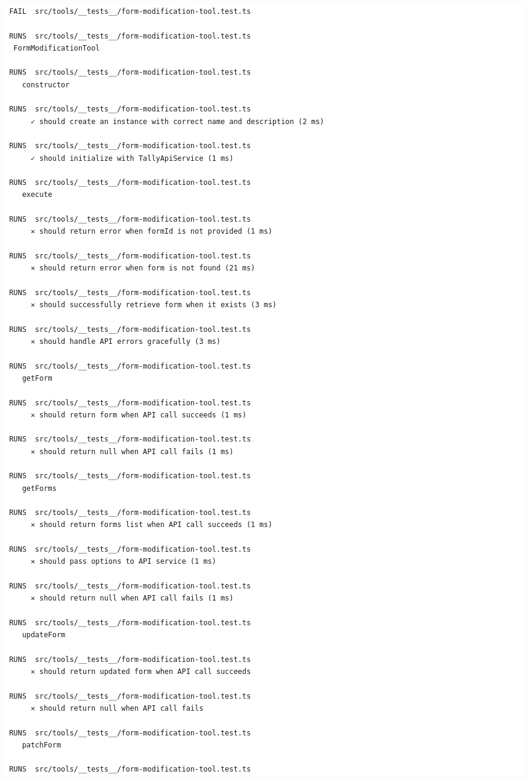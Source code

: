 ```
 FAIL  src/tools/__tests__/form-modification-tool.test.ts

 RUNS  src/tools/__tests__/form-modification-tool.test.ts
  FormModificationTool

 RUNS  src/tools/__tests__/form-modification-tool.test.ts
    constructor

 RUNS  src/tools/__tests__/form-modification-tool.test.ts
      ✓ should create an instance with correct name and description (2 ms)

 RUNS  src/tools/__tests__/form-modification-tool.test.ts
      ✓ should initialize with TallyApiService (1 ms)

 RUNS  src/tools/__tests__/form-modification-tool.test.ts
    execute

 RUNS  src/tools/__tests__/form-modification-tool.test.ts
      ✕ should return error when formId is not provided (1 ms)

 RUNS  src/tools/__tests__/form-modification-tool.test.ts
      ✕ should return error when form is not found (21 ms)

 RUNS  src/tools/__tests__/form-modification-tool.test.ts
      ✕ should successfully retrieve form when it exists (3 ms)

 RUNS  src/tools/__tests__/form-modification-tool.test.ts
      ✕ should handle API errors gracefully (3 ms)

 RUNS  src/tools/__tests__/form-modification-tool.test.ts
    getForm

 RUNS  src/tools/__tests__/form-modification-tool.test.ts
      ✕ should return form when API call succeeds (1 ms)

 RUNS  src/tools/__tests__/form-modification-tool.test.ts
      ✕ should return null when API call fails (1 ms)

 RUNS  src/tools/__tests__/form-modification-tool.test.ts
    getForms

 RUNS  src/tools/__tests__/form-modification-tool.test.ts
      ✕ should return forms list when API call succeeds (1 ms)

 RUNS  src/tools/__tests__/form-modification-tool.test.ts
      ✕ should pass options to API service (1 ms)

 RUNS  src/tools/__tests__/form-modification-tool.test.ts
      ✕ should return null when API call fails (1 ms)

 RUNS  src/tools/__tests__/form-modification-tool.test.ts
    updateForm

 RUNS  src/tools/__tests__/form-modification-tool.test.ts
      ✕ should return updated form when API call succeeds

 RUNS  src/tools/__tests__/form-modification-tool.test.ts
      ✕ should return null when API call fails

 RUNS  src/tools/__tests__/form-modification-tool.test.ts
    patchForm

 RUNS  src/tools/__tests__/form-modification-tool.test.ts
```